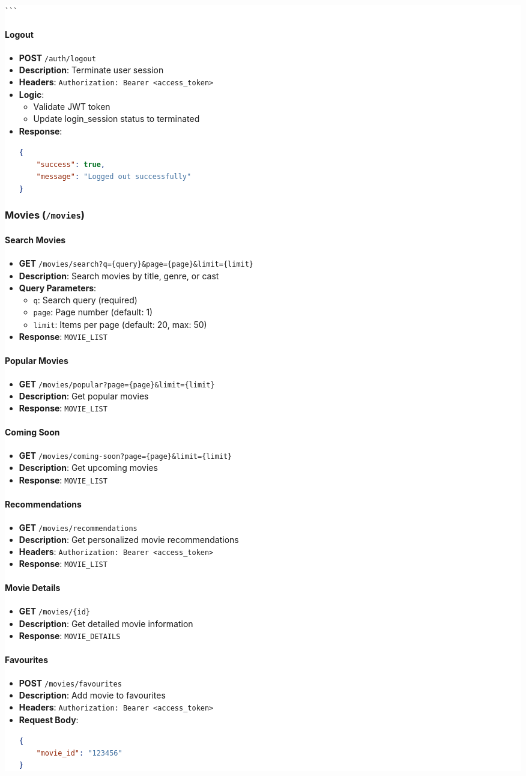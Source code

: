     ```

#### Logout
- **POST** `/auth/logout`
- **Description**: Terminate user session
- **Headers**: `Authorization: Bearer <access_token>`
- **Logic**:
    - Validate JWT token
    - Update login_session status to terminated
- **Response**:
    ```json
    {
        "success": true,
        "message": "Logged out successfully"
    }
    ```

### Movies (`/movies`)

#### Search Movies
- **GET** `/movies/search?q={query}&page={page}&limit={limit}`
- **Description**: Search movies by title, genre, or cast
- **Query Parameters**:
    - `q`: Search query (required)
    - `page`: Page number (default: 1)
    - `limit`: Items per page (default: 20, max: 50)
- **Response**: `MOVIE_LIST`

#### Popular Movies
- **GET** `/movies/popular?page={page}&limit={limit}`
- **Description**: Get popular movies
- **Response**: `MOVIE_LIST`

#### Coming Soon
- **GET** `/movies/coming-soon?page={page}&limit={limit}`
- **Description**: Get upcoming movies
- **Response**: `MOVIE_LIST`

#### Recommendations
- **GET** `/movies/recommendations`
- **Description**: Get personalized movie recommendations
- **Headers**: `Authorization: Bearer <access_token>`
- **Response**: `MOVIE_LIST`

#### Movie Details
- **GET** `/movies/{id}`
- **Description**: Get detailed movie information
- **Response**: `MOVIE_DETAILS`

#### Favourites
- **POST** `/movies/favourites`
- **Description**: Add movie to favourites
- **Headers**: `Authorization: Bearer <access_token>`
- **Request Body**:
    ```json
    {
        "movie_id": "123456"
    }
    ```
